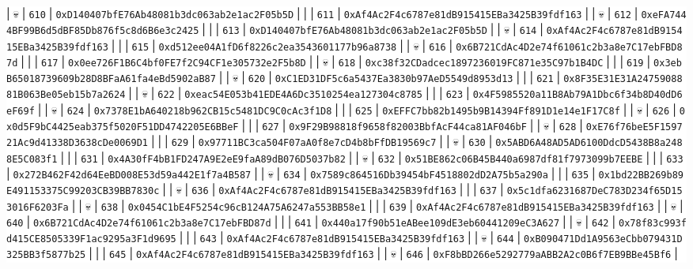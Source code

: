 | 💀 | `610` | `0xD140407bfE76Ab48081b3dc063ab2e1ac2F05b5D` |
|  | `611` | `0xAf4Ac2F4c6787e81dB915415EBa3425B39fdf163` |
| 💀 | `612` | `0xeFA7444BF99B6d5dBF85Db876f5c8d6B6e3c2425` |
|  | `613` | `0xD140407bfE76Ab48081b3dc063ab2e1ac2F05b5D` |
| 💀 | `614` | `0xAf4Ac2F4c6787e81dB915415EBa3425B39fdf163` |
|  | `615` | `0xd512ee04A1fD6f8226c2ea3543601177b96a8738` |
| 💀 | `616` | `0x6B721CdAc4D2e74f61061c2b3a8e7C17ebFBD87d` |
|  | `617` | `0x0ee726F1B6C4bf0FE7f2C94CF1e305732e2F5b8D` |
| 💀 | `618` | `0xc38f32CDadcec1897236019FC871e35C97b1B4DC` |
|  | `619` | `0x3ebB65018739609b28D8BFaA61fa4eBd5902aB87` |
| 💀 | `620` | `0xC1ED31DF5c6a5437Ea3830b97AeD5549d8953d13` |
|  | `621` | `0x8F35E31E31A2475908881B063Be05eb15b7a2624` |
| 💀 | `622` | `0xeac54E053b41EDE4A6Dc3510254ea127304c8785` |
|  | `623` | `0x4F5985520a11B8Ab79A1Dbc6f34b8D40dD6eF69f` |
| 💀 | `624` | `0x7378E1bA640218b962CB15c5481DC9C0cAc3f1D8` |
|  | `625` | `0xEFFC7bb82b1495b9B14394Ff891D1e14e1F17C8f` |
| 💀 | `626` | `0x0d5F9bC4425eab375f5020F51DD4742205E6BBeF` |
|  | `627` | `0x9F29B98818f9658f82003BbfAcF44ca81AF046bF` |
| 💀 | `628` | `0xE76f76beE5F159721Ac9d41338D3638cDe0069D1` |
|  | `629` | `0x97711BC3ca504F07aA0f8e7cD4b8bFfDB19569c7` |
| 💀 | `630` | `0x5ABD6A48AD5AD6100DdcD5438B8a2488E5C083f1` |
|  | `631` | `0x4A30fF4bB1FD247A9E2eE9faA89dB076D5037b82` |
| 💀 | `632` | `0x51BE862c06B45B440a6987df81f7973099b7EEBE` |
|  | `633` | `0x272B462F42d64EeBD008E53d59a442E1f7a4B587` |
| 💀 | `634` | `0x7589c864516Db39454bF4518802dD2A75b5a290a` |
|  | `635` | `0x1bd22BB269b89E491153375C99203CB39BB7830c` |
| 💀 | `636` | `0xAf4Ac2F4c6787e81dB915415EBa3425B39fdf163` |
|  | `637` | `0x5c1dfa6231687DeC783D234f65D153016F6203Fa` |
| 💀 | `638` | `0x0454C1bE4F5254c96cB124A75A6247a553BB58e1` |
|  | `639` | `0xAf4Ac2F4c6787e81dB915415EBa3425B39fdf163` |
| 💀 | `640` | `0x6B721CdAc4D2e74f61061c2b3a8e7C17ebFBD87d` |
|  | `641` | `0x440a17f90b51eABee109dE3eb60441209eC3A627` |
| 💀 | `642` | `0x78f83c993fd415CE8505339F1ac9295a3F1d9695` |
|  | `643` | `0xAf4Ac2F4c6787e81dB915415EBa3425B39fdf163` |
| 💀 | `644` | `0xB090471Dd1A9563eCbb079431D325BB3f5877b25` |
|  | `645` | `0xAf4Ac2F4c6787e81dB915415EBa3425B39fdf163` |
| 💀 | `646` | `0xF8bBD266e5292779aABB2A2c0B6f7EB9BBe45Bf6` |